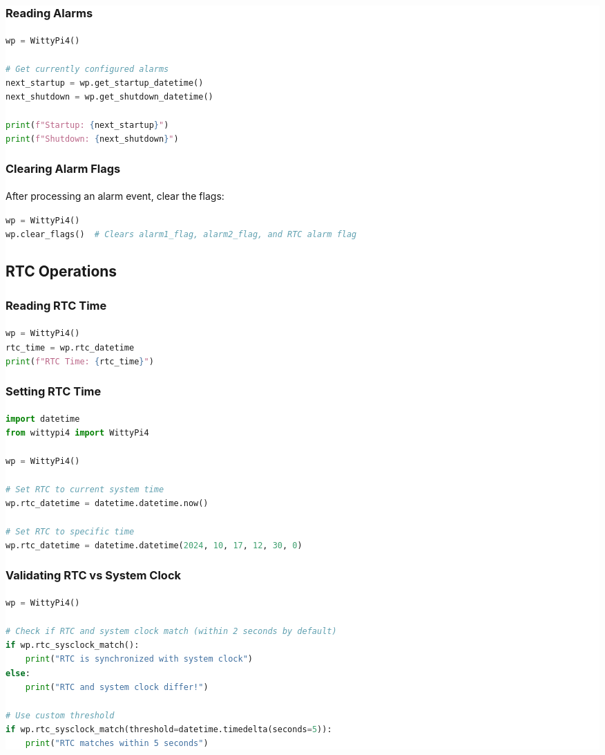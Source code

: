 ### Reading Alarms

```python
wp = WittyPi4()

# Get currently configured alarms
next_startup = wp.get_startup_datetime()
next_shutdown = wp.get_shutdown_datetime()

print(f"Startup: {next_startup}")
print(f"Shutdown: {next_shutdown}")
```

### Clearing Alarm Flags

After processing an alarm event, clear the flags:

```python
wp = WittyPi4()
wp.clear_flags()  # Clears alarm1_flag, alarm2_flag, and RTC alarm flag
```

## RTC Operations

### Reading RTC Time

```python
wp = WittyPi4()
rtc_time = wp.rtc_datetime
print(f"RTC Time: {rtc_time}")
```

### Setting RTC Time

```python
import datetime
from wittypi4 import WittyPi4

wp = WittyPi4()

# Set RTC to current system time
wp.rtc_datetime = datetime.datetime.now()

# Set RTC to specific time
wp.rtc_datetime = datetime.datetime(2024, 10, 17, 12, 30, 0)
```

### Validating RTC vs System Clock

```python
wp = WittyPi4()

# Check if RTC and system clock match (within 2 seconds by default)
if wp.rtc_sysclock_match():
    print("RTC is synchronized with system clock")
else:
    print("RTC and system clock differ!")
    
# Use custom threshold
if wp.rtc_sysclock_match(threshold=datetime.timedelta(seconds=5)):
    print("RTC matches within 5 seconds")
```
